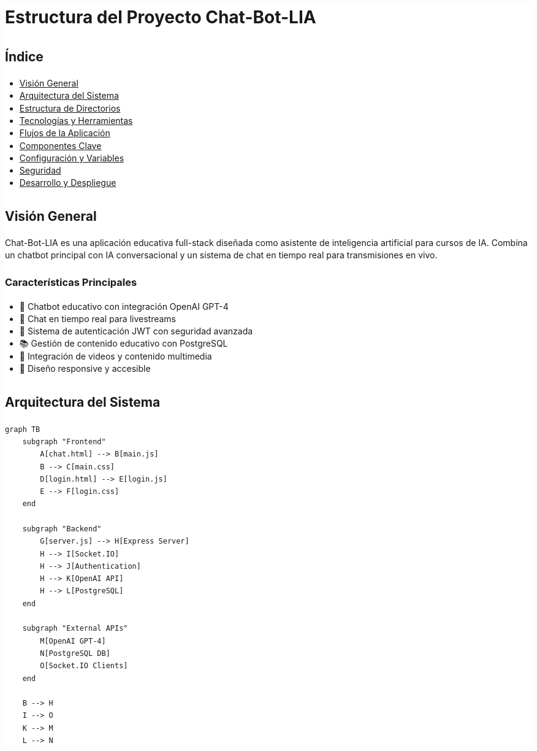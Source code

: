 # Estructura del Proyecto Chat-Bot-LIA

## Índice
- [Visión General](#visión-general)
- [Arquitectura del Sistema](#arquitectura-del-sistema)
- [Estructura de Directorios](#estructura-de-directorios)
- [Tecnologías y Herramientas](#tecnologías-y-herramientas)
- [Flujos de la Aplicación](#flujos-de-la-aplicación)
- [Componentes Clave](#componentes-clave)
- [Configuración y Variables](#configuración-y-variables)
- [Seguridad](#seguridad)
- [Desarrollo y Despliegue](#desarrollo-y-despliegue)

## Visión General

Chat-Bot-LIA es una aplicación educativa full-stack diseñada como asistente de inteligencia artificial para cursos de IA. Combina un chatbot principal con IA conversacional y un sistema de chat en tiempo real para transmisiones en vivo.

### Características Principales
- 🤖 Chatbot educativo con integración OpenAI GPT-4
- 💬 Chat en tiempo real para livestreams
- 🔐 Sistema de autenticación JWT con seguridad avanzada
- 📚 Gestión de contenido educativo con PostgreSQL
- 🎥 Integración de videos y contenido multimedia
- 📱 Diseño responsive y accesible

## Arquitectura del Sistema

```mermaid
graph TB
    subgraph "Frontend"
        A[chat.html] --> B[main.js]
        B --> C[main.css]
        D[login.html] --> E[login.js]
        E --> F[login.css]
    end
    
    subgraph "Backend"
        G[server.js] --> H[Express Server]
        H --> I[Socket.IO]
        H --> J[Authentication]
        H --> K[OpenAI API]
        H --> L[PostgreSQL]
    end
    
    subgraph "External APIs"
        M[OpenAI GPT-4]
        N[PostgreSQL DB]
        O[Socket.IO Clients]
    end
    
    B --> H
    I --> O
    K --> M
    L --> N
```
